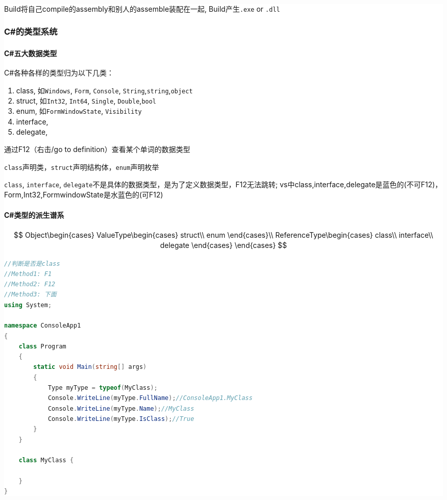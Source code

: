 Build将自己compile的assembly和别人的assemble装配在一起, Build产生`.exe` or `.dll`

### C#的类型系统

#### C#五大数据类型

C#各种各样的类型归为以下几类：

1. class, 如`Windows`, `Form`, `Console`, `String`,`string`,`object`
1. struct, 如`Int32`, `Int64`, `Single`, `Double`,`bool`
1. enum, 如`FormWindowState`, `Visibility`
1. interface,
1. delegate,

通过F12（右击/go to definition）查看某个单词的数据类型

`class`声明类，`struct`声明结构体，`enum`声明枚举

`class`, `interface`, `delegate`不是具体的数据类型，是为了定义数据类型，F12无法跳转; vs中class,interface,delegate是蓝色的(不可F12)，Form,Int32,FormwindowState是水蓝色的(可F12)

#### C#类型的派生谱系

$$
Object\begin{cases}
	ValueType\begin{cases}
	struct\\
	enum
\end{cases}\\
	ReferenceType\begin{cases}
	class\\
	interface\\
	delegate
\end{cases}
\end{cases}
$$

```csharp
//判断是否是class
//Method1: F1
//Method2: F12
//Method3: 下面
using System;

namespace ConsoleApp1
{
    class Program
    {
        static void Main(string[] args)
        {
            Type myType = typeof(MyClass);
            Console.WriteLine(myType.FullName);//ConsoleApp1.MyClass
            Console.WriteLine(myType.Name);//MyClass
            Console.WriteLine(myType.IsClass);//True
        }
    }

    class MyClass {

    }
}
```
